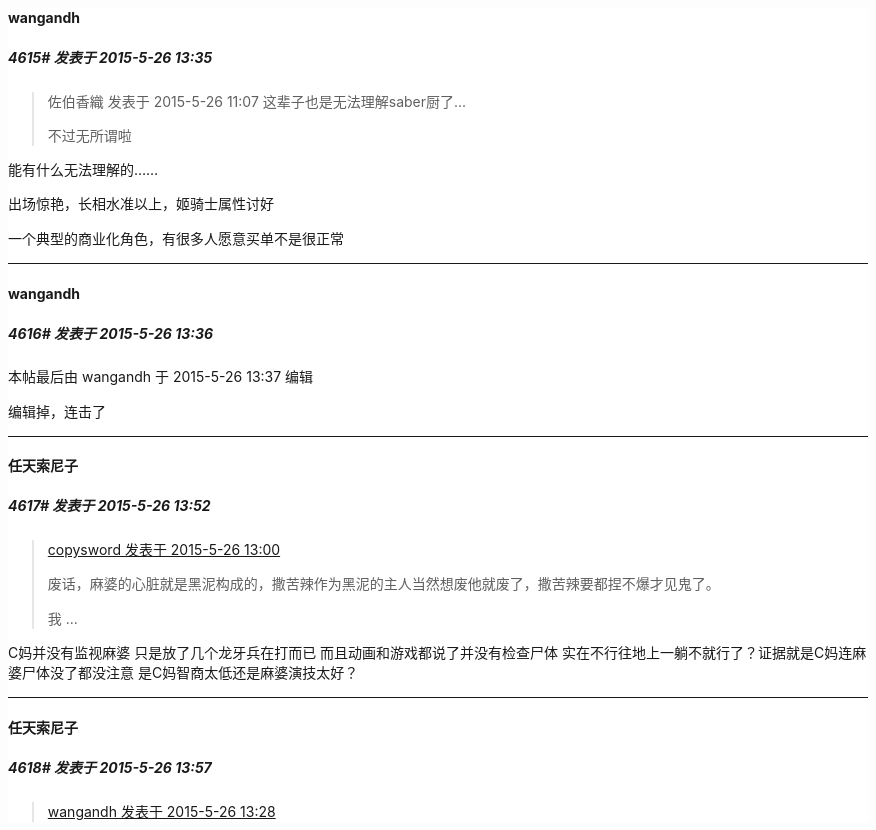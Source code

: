 ####  wangandh  
##### 4615#       发表于 2015-5-26 13:35



<blockquote>佐伯香織 发表于 2015-5-26 11:07
这辈子也是无法理解saber厨了...

不过无所谓啦</blockquote>
能有什么无法理解的……

出场惊艳，长相水准以上，姬骑士属性讨好

一个典型的商业化角色，有很多人愿意买单不是很正常







-----

####  wangandh  
##### 4616#       发表于 2015-5-26 13:36



 本帖最后由 wangandh 于 2015-5-26 13:37 编辑 

编辑掉，连击了







-----

####  任天索尼子  
##### 4617#       发表于 2015-5-26 13:52



<blockquote><a href="httphttps://bbs.saraba1st.com/2b/forum.php?mod=redirect&amp;goto=findpost&amp;pid=29065650&amp;ptid=1062472" target="_blank">copysword 发表于 2015-5-26 13:00</a>

废话，麻婆的心脏就是黑泥构成的，撒苦辣作为黑泥的主人当然想废他就废了，撒苦辣要都捏不爆才见鬼了。

我 ...</blockquote>
C妈并没有监视麻婆 只是放了几个龙牙兵在打而已 而且动画和游戏都说了并没有检查尸体 实在不行往地上一躺不就行了？证据就是C妈连麻婆尸体没了都没注意 是C妈智商太低还是麻婆演技太好？







-----

####  任天索尼子  
##### 4618#       发表于 2015-5-26 13:57



<blockquote><a href="httphttps://bbs.saraba1st.com/2b/forum.php?mod=redirect&amp;goto=findpost&amp;pid=29065836&amp;ptid=1062472" target="_blank">wangandh 发表于 2015-5-26 13:28</a>
